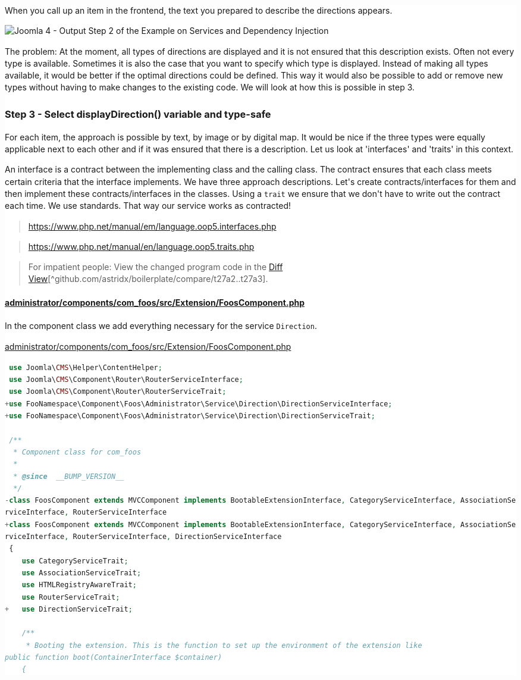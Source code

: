 When you call up an item in the frontend, the text you prepared to describe the directions appears.

![Joomla 4 - Output Step 2 of the Example on Services and Dependency Injection](/images/j4x27a2x1.png)

The problem: At the moment, all types of directions are displayed and it is not ensured that this description exists. Often not every type is available. Sometimes it is also the case that you want to specify which type is displayed. Instead of making all types available, it would be better if the optimal directions could be defined. This way it would also be possible to add or remove new types without having to make changes to the existing code. We will look at how this is possible in step 3. 

### Step 3 - Select displayDirection() variable and type-safe

For each item, the approach is possible by text, by image or by digital map. It would be nice if the three types were equally applicable next to each other and if it was ensured that there is a description. Let us look at 'interfaces' and 'traits' in this context.

An interface is a contract between the implementing class and the calling class. The contract ensures that each class meets certain criteria that the interface implements. We have three approach descriptions. Let's create contracts/interfaces for them and then implement these contracts/interfaces in the classes. Using a `trait` we ensure that we don't have to write out the contract each time. We use standards. That way our service works as contracted!

> https://www.php.net/manual/em/language.oop5.interfaces.php

> https://www.php.net/manual/en/language.oop5.traits.php

> For impatient people: View the changed program code in the [Diff View](https://github.com/astridx/boilerplate/compare/t27a2..t27a3)[^github.com/astridx/boilerplate/compare/t27a2..t27a3].


#### [administrator/components/com_foos/src/Extension/FoosComponent.php](https://github.com/astridx/boilerplate/blob/t27a3/src/administrator/components/com_foos/src/Extension/FoosComponent.php)

In the component class we add everything necessary for the service `Direction`.

[administrator/components/com_foos/src/Extension/FoosComponent.php](https://github.com/astridx/boilerplate/blob/t27a3/src/administrator/components/com_foos/src/Extension/FoosComponent.php)

```php {diff}
 use Joomla\CMS\Helper\ContentHelper;
 use Joomla\CMS\Component\Router\RouterServiceInterface;
 use Joomla\CMS\Component\Router\RouterServiceTrait;
+use FooNamespace\Component\Foos\Administrator\Service\Direction\DirectionServiceInterface;
+use FooNamespace\Component\Foos\Administrator\Service\Direction\DirectionServiceTrait;
 
 /**
  * Component class for com_foos
  *
  * @since  __BUMP_VERSION__
  */
-class FoosComponent extends MVCComponent implements BootableExtensionInterface, CategoryServiceInterface, AssociationServiceInterface, RouterServiceInterface
+class FoosComponent extends MVCComponent implements BootableExtensionInterface, CategoryServiceInterface, AssociationServiceInterface, RouterServiceInterface, DirectionServiceInterface
 {
 	use CategoryServiceTrait;
 	use AssociationServiceTrait;
 	use HTMLRegistryAwareTrait;
 	use RouterServiceTrait;
+	use DirectionServiceTrait;
 
 	/**
 	 * Booting the extension. This is the function to set up the environment of the extension like
public function boot(ContainerInterface $container)
 	{
```